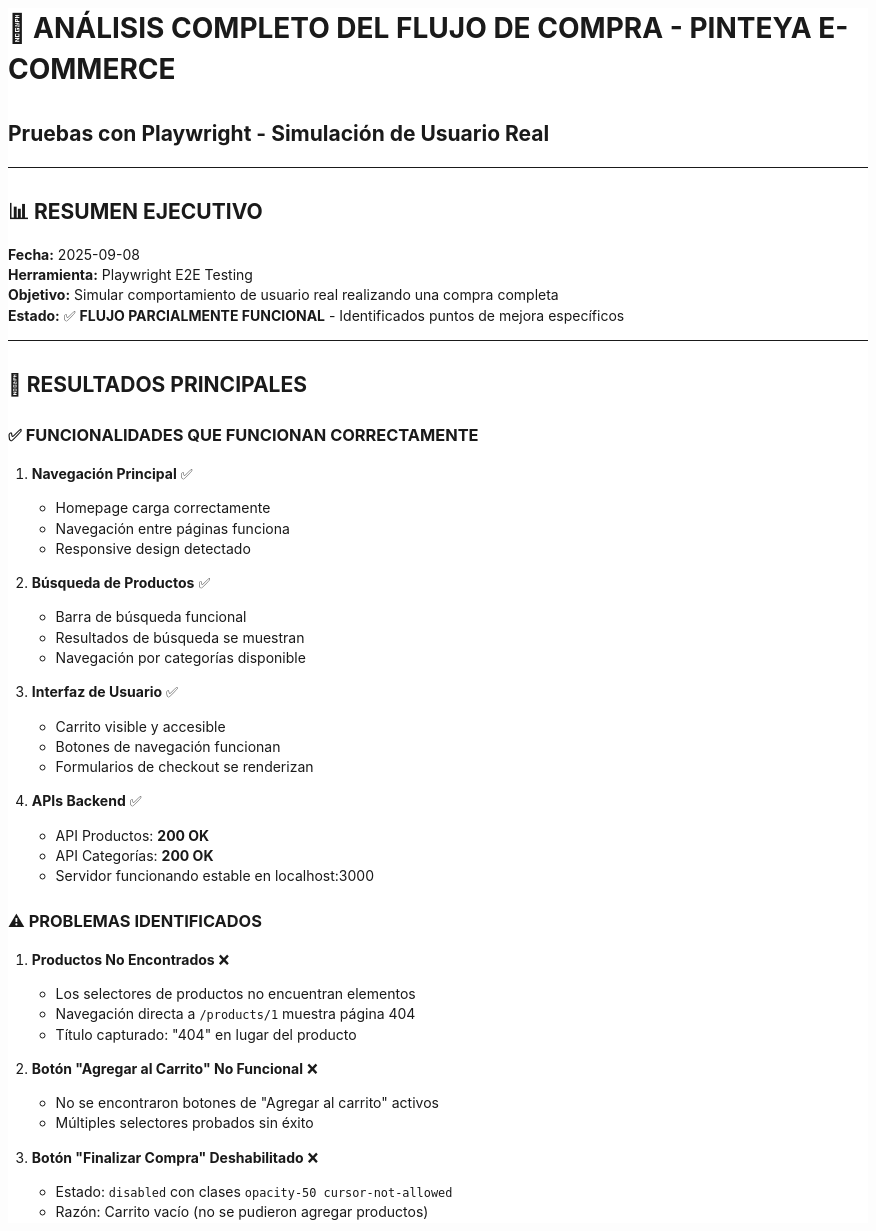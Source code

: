 # 🛒 ANÁLISIS COMPLETO DEL FLUJO DE COMPRA - PINTEYA E-COMMERCE
## Pruebas con Playwright - Simulación de Usuario Real

---

## 📊 **RESUMEN EJECUTIVO**

**Fecha:** 2025-09-08  
**Herramienta:** Playwright E2E Testing  
**Objetivo:** Simular comportamiento de usuario real realizando una compra completa  
**Estado:** ✅ **FLUJO PARCIALMENTE FUNCIONAL** - Identificados puntos de mejora específicos

---

## 🎯 **RESULTADOS PRINCIPALES**

### ✅ **FUNCIONALIDADES QUE FUNCIONAN CORRECTAMENTE**

1. **Navegación Principal** ✅
   - Homepage carga correctamente
   - Navegación entre páginas funciona
   - Responsive design detectado

2. **Búsqueda de Productos** ✅
   - Barra de búsqueda funcional
   - Resultados de búsqueda se muestran
   - Navegación por categorías disponible

3. **Interfaz de Usuario** ✅
   - Carrito visible y accesible
   - Botones de navegación funcionan
   - Formularios de checkout se renderizan

4. **APIs Backend** ✅
   - API Productos: **200 OK**
   - API Categorías: **200 OK**
   - Servidor funcionando estable en localhost:3000

### ⚠️ **PROBLEMAS IDENTIFICADOS**

1. **Productos No Encontrados** ❌
   - Los selectores de productos no encuentran elementos
   - Navegación directa a `/products/1` muestra página 404
   - Título capturado: "404" en lugar del producto

2. **Botón "Agregar al Carrito" No Funcional** ❌
   - No se encontraron botones de "Agregar al carrito" activos
   - Múltiples selectores probados sin éxito

3. **Botón "Finalizar Compra" Deshabilitado** ❌
   - Estado: `disabled` con clases `opacity-50 cursor-not-allowed`
   - Razón: Carrito vacío (no se pudieron agregar productos)
